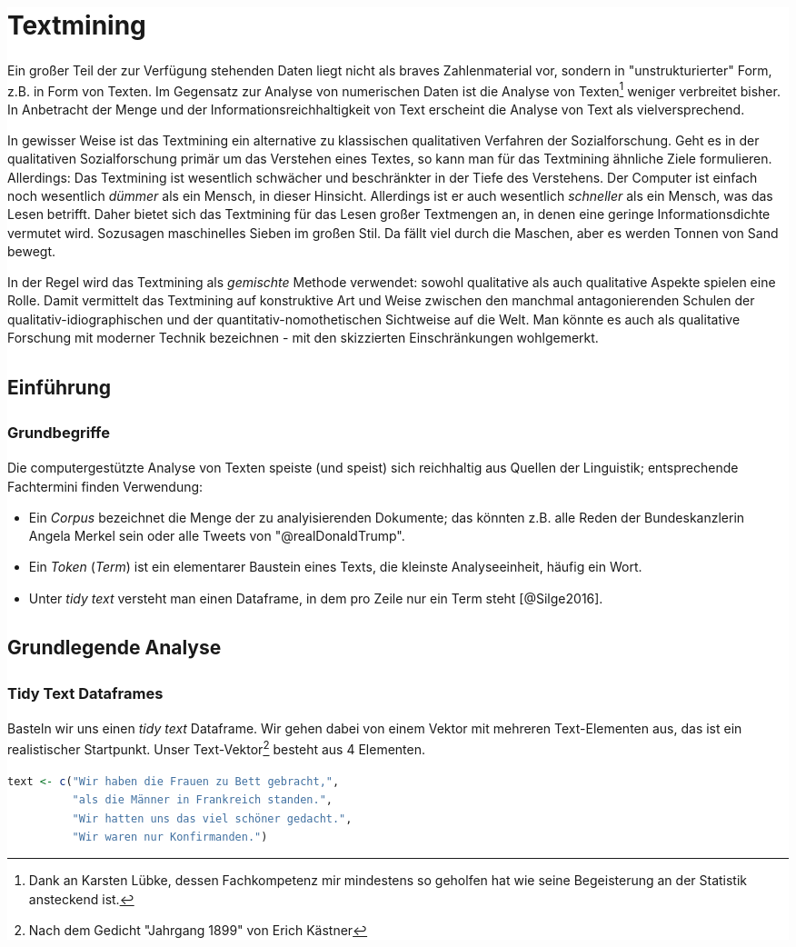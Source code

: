 





# Textmining



Ein großer Teil der zur Verfügung stehenden Daten liegt nicht als braves Zahlenmaterial vor, sondern in "unstrukturierter" Form, z.B. in Form von Texten. Im Gegensatz zur Analyse von numerischen Daten ist die Analyse von Texten[^99] weniger verbreitet bisher. In Anbetracht der Menge und der Informationsreichhaltigkeit von Text erscheint die Analyse von Text als vielversprechend.

[^99]: Dank an Karsten Lübke, dessen Fachkompetenz mir mindestens so geholfen hat wie seine Begeisterung an der Statistik ansteckend ist. 

In gewisser Weise ist das Textmining ein alternative zu klassischen qualitativen Verfahren der Sozialforschung. Geht es in der qualitativen Sozialforschung primär um das Verstehen eines Textes, so kann man für das Textmining ähnliche Ziele formulieren. Allerdings: Das Textmining ist wesentlich schwächer und beschränkter in der Tiefe des Verstehens. Der Computer ist einfach noch wesentlich *dümmer* als ein Mensch, in dieser Hinsicht. Allerdings ist er auch wesentlich *schneller* als ein Mensch, was das Lesen betrifft. Daher bietet sich das Textmining für das Lesen großer Textmengen an, in denen eine geringe Informationsdichte vermutet wird. Sozusagen maschinelles Sieben im großen Stil. Da fällt viel durch die Maschen, aber es werden Tonnen von Sand bewegt.

In der Regel wird das Textmining als *gemischte* Methode verwendet: sowohl qualitative als auch qualitative Aspekte spielen eine Rolle. Damit vermittelt das Textmining auf konstruktive Art und Weise zwischen den manchmal antagonierenden Schulen der qualitativ-idiographischen und der quantitativ-nomothetischen Sichtweise auf die Welt. Man könnte es auch als qualitative Forschung mit moderner Technik bezeichnen - mit den skizzierten Einschränkungen wohlgemerkt.

## Einführung

### Grundbegriffe
Die computergestützte Analyse von Texten speiste (und speist) sich reichhaltig aus Quellen der Linguistik; entsprechende Fachtermini finden Verwendung:  

- Ein *Corpus* bezeichnet die Menge der zu analyisierenden Dokumente; das könnten z.B. alle Reden der Bundeskanzlerin Angela Merkel sein oder alle Tweets von "\@realDonaldTrump".

- Ein *Token* (*Term*) ist ein elementarer Baustein eines Texts, die kleinste Analyseeinheit, häufig ein Wort. 

- Unter *tidy text* versteht man einen Dataframe, in dem pro Zeile nur ein Term steht [@Silge2016].



## Grundlegende Analyse

### Tidy Text Dataframes

Basteln wir uns einen *tidy text* Dataframe. Wir gehen dabei von einem Vektor mit mehreren Text-Elementen aus, das ist ein realistischer Startpunkt. Unser Text-Vektor[^1] besteht aus 4 Elementen.

[^1]: Nach dem Gedicht "Jahrgang 1899" von Erich Kästner


```r
text <- c("Wir haben die Frauen zu Bett gebracht,",
          "als die Männer in Frankreich standen.",
          "Wir hatten uns das viel schöner gedacht.",
          "Wir waren nur Konfirmanden.")
```


[^2]: https://www.alternativefuer.de/wp-content/uploads/sites/7/2016/05/2016-06-27_afd-grundsatzprogramm_web-version.pdf
[^3]: http://www.omegahat.net/Rstem/stemming.pdf 
[^4]: https://cran.r-project.org/web/packages/wordcloud/index.html